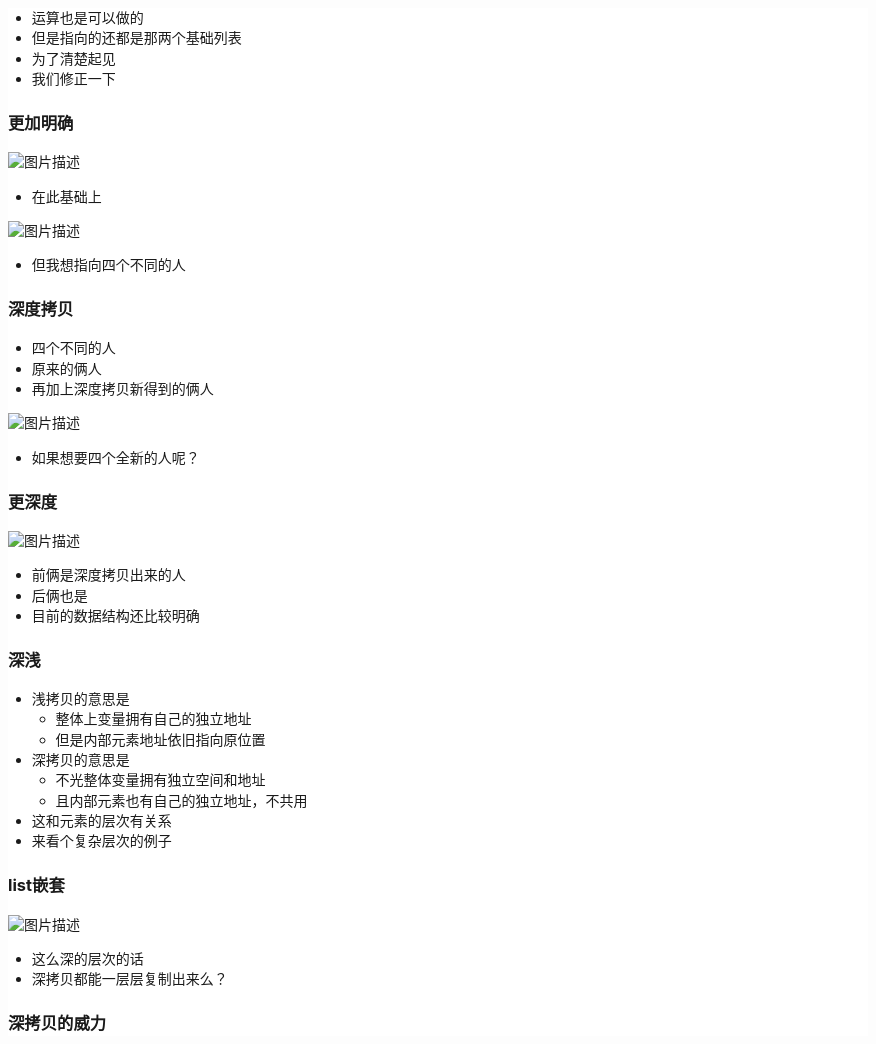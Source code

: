 - 运算也是可以做的
- 但是指向的还都是那两个基础列表
- 为了清楚起见
- 我们修正一下

### 更加明确

![图片描述](https://doc.shiyanlou.com/courses/uid1190679-20210829-1630231528806)

- 在此基础上

![图片描述](https://doc.shiyanlou.com/courses/uid1190679-20211127-1637985344364)

- 但我想指向四个不同的人

### 深度拷贝 
- 四个不同的人
- 原来的俩人
- 再加上深度拷贝新得到的俩人

![图片描述](https://doc.shiyanlou.com/courses/uid1190679-20210829-1630232490472)

- 如果想要四个全新的人呢？

### 更深度

![图片描述](https://doc.shiyanlou.com/courses/uid1190679-20210829-1630232515299)

- 前俩是深度拷贝出来的人
- 后俩也是
- 目前的数据结构还比较明确


### 深浅

- 浅拷贝的意思是
	- 整体上变量拥有自己的独立地址
	- 但是内部元素地址依旧指向原位置
- 深拷贝的意思是
	- 不光整体变量拥有独立空间和地址
	- 且内部元素也有自己的独立地址，不共用
- 这和元素的层次有关系
- 来看个复杂层次的例子

### list嵌套

![图片描述](https://doc.shiyanlou.com/courses/uid1190679-20210829-1630241545363)

- 这么深的层次的话
- 深拷贝都能一层层复制出来么？

### 深拷贝的威力
